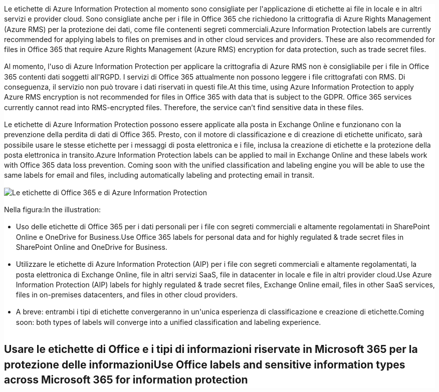 <span data-ttu-id="bbfb4-p103">Le etichette di Azure Information Protection al momento sono consigliate per l'applicazione di etichette ai file in locale e in altri servizi e provider cloud. Sono consigliate anche per i file in Office 365 che richiedono la crittografia di Azure Rights Management (Azure RMS) per la protezione dei dati, come file contenenti segreti commerciali.</span><span class="sxs-lookup"><span data-stu-id="bbfb4-p103">Azure Information Protection labels are currently recommended for applying labels to files on premises and in other cloud services and providers. These are also recommended for files in Office 365 that require Azure Rights Management (Azure RMS) encryption for data protection, such as trade secret files.</span></span>

<span data-ttu-id="bbfb4-p104">Al momento, l'uso di Azure Information Protection per applicare la crittografia di Azure RMS non è consigliabile per i file in Office 365 contenti dati soggetti all'RGPD. I servizi di Office 365 attualmente non possono leggere i file crittografati con RMS. Di conseguenza, il servizio non può trovare i dati riservati in questi file.</span><span class="sxs-lookup"><span data-stu-id="bbfb4-p104">At this time, using Azure Information Protection to apply Azure RMS encryption is not recommended for files in Office 365 with data that is subject to the GDPR. Office 365 services currently cannot read into RMS-encrypted files. Therefore, the service can’t find sensitive data in these files.</span></span>

<span data-ttu-id="bbfb4-p105">Le etichette di Azure Information Protection possono essere applicate alla posta in Exchange Online e funzionano con la prevenzione della perdita di dati di Office 365. Presto, con il motore di classificazione e di creazione di etichette unificato, sarà possibile usare le stesse etichette per i messaggi di posta elettronica e i file, inclusa la creazione di etichette e la protezione della posta elettronica in transito.</span><span class="sxs-lookup"><span data-stu-id="bbfb4-p105">Azure Information Protection labels can be applied to mail in Exchange Online and these labels work with Office 365 data loss prevention. Coming soon with the unified classification and labeling engine you will be able to use the same labels for email and files, including automatically labeling and protecting email in transit.</span></span>

![Le etichette di Office 365 e di Azure Information Protection](Media/Apply-labels-to-personal-data-in-Office-365-image1.png)

<span data-ttu-id="bbfb4-120">Nella figura:</span><span class="sxs-lookup"><span data-stu-id="bbfb4-120">In the illustration:</span></span>

-   <span data-ttu-id="bbfb4-121">Uso delle etichette di Office 365 per i dati personali per i file con segreti commerciali e altamente regolamentati in SharePoint Online e OneDrive for Business.</span><span class="sxs-lookup"><span data-stu-id="bbfb4-121">Use Office 365 labels for personal data and for highly regulated & trade secret files in SharePoint Online and OneDrive for Business.</span></span>

-   <span data-ttu-id="bbfb4-122">Utilizzare le etichette di Azure Information Protection (AIP) per i file con segreti commerciali e altamente regolamentati, la posta elettronica di Exchange Online, file in altri servizi SaaS, file in datacenter in locale e file in altri provider cloud.</span><span class="sxs-lookup"><span data-stu-id="bbfb4-122">Use Azure Information Protection (AIP) labels for highly regulated & trade secret files, Exchange Online email, files in other SaaS services, files in on-premises datacenters, and files in other cloud providers.</span></span>

-   <span data-ttu-id="bbfb4-123">A breve: entrambi i tipi di etichette convergeranno in un'unica esperienza di classificazione e creazione di etichette.</span><span class="sxs-lookup"><span data-stu-id="bbfb4-123">Coming soon: both types of labels will converge into a unified classification and labeling experience.</span></span>

## <a name="use-office-labels-and-sensitive-information-types-across-microsoft-365-for-information-protection"></a><span data-ttu-id="bbfb4-124">Usare le etichette di Office e i tipi di informazioni riservate in Microsoft 365 per la protezione delle informazioni</span><span class="sxs-lookup"><span data-stu-id="bbfb4-124">Use Office labels and sensitive information types across Microsoft 365 for information protection</span></span>
